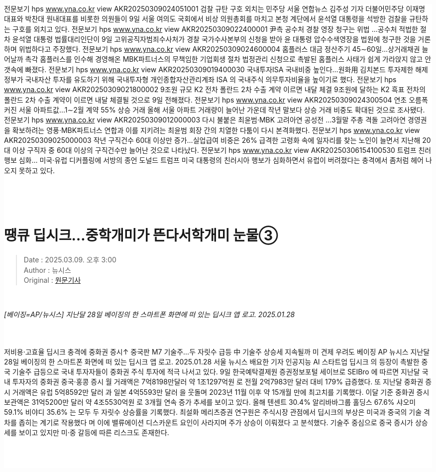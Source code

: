 전문보기 hps www.yna.co.kr view AKR20250309024051001 검찰 규탄 구호 외치는 민주당 서울 연합뉴스 김주성 기자 더불어민주당 이재명 대표와 박찬대 원내대표를 비롯한 의원들이 9일 서울 여의도 국회에서 비상 의원총회를 마치고 본청 계단에서 윤석열 대통령을 석방한 검찰을 규탄하는 구호를 외치고 있다.
전문보기 hps www.yna.co.kr view AKR20250309022400001 尹측 공수처 경찰 영장 청구는 위법 …공수처 적법한 절차 윤석열 대통령 법률대리인단이 9일 고위공직자범죄수사처가 경찰 국가수사본부의 신청을 받아 윤 대통령 압수수색영장을 법원에 청구한 것을 거론하며 위법하다고 주장했다.
전문보기 hps www.yna.co.kr view AKR20250309024600004 홈플러스 대금 정산주기 45∼60일…상거래채권 늘어날까 촉각 홈플러스를 인수해 경영해온 MBK파트너스의 무책임한 기업회생 절차 법정관리 신청으로 촉발된 홈플러스 사태가 쉽게 가라앉지 않고 안갯속에 빠졌다.
전문보기 hps www.yna.co.kr view AKR20250309019400030 국내투자ISA 국내비중 높인다…원화用 김치본드 투자제한 해제 정부가 국내자산 투자를 유도하기 위해 국내투자형 개인종합자산관리계좌 ISA 의 국내주식 의무투자비율을 높이기로 했다.
전문보기 hps www.yna.co.kr view AKR20250309021800002 9조원 규모 K2 전차 폴란드 2차 수출 계약 이르면 내달 체결 9조원에 달하는 K2 흑표 전차의 폴란드 2차 수출 계약이 이르면 내달 체결될 것으로 9일 전해졌다.
전문보기 hps www.yna.co.kr view AKR20250309024300504 연초 오름폭 커진 서울 아파트값…1∼2월 계약 55% 상승 거래 올해 서울 아파트 거래량이 늘어난 가운데 작년 말보다 상승 거래 비중도 확대된 것으로 조사됐다.
전문보기 hps www.yna.co.kr view AKR20250309012000003 다시 불붙은 최윤범·MBK 고려아연 공성전 …3월말 주총 격돌 고려아연 경영권을 확보하려는 영풍·MBK파트너스 연합과 이를 지키려는 최윤범 회장 간의 치열한 다툼이 다시 본격화했다.
전문보기 hps www.yna.co.kr view AKR20250309025000003 작년 구직건수 60대 이상만 증가…실업급여 비중은 26% 급격한 고령화 속에 일자리를 찾는 노인이 늘면서 지난해 20대 이상 구직자 중 60대 이상의 구직건수만 늘어난 것으로 나타났다.
전문보기 hps www.yna.co.kr view AKR20250306154100530 트럼프 친러행보 심화… 미국·유럽 디커플링에 서방의 종언 도널드 트럼프 미국 대통령의 친러시아 행보가 심화하면서 유럽이 버려졌다는 충격에서 좀처럼 헤어 나오지 못하고 있다.  
<br/><br/><br/>  

  
# 땡큐 딥시크…중학개미가 뜬다서학개미 눈물③  
  
> Date : 2025.03.09. 오후 3:00  
> Author : 뉴시스  
> Original : [원문기사](https://n.news.naver.com/mnews/article/003/0013108290?sid=101)  
<br/>  
  
<img alt="[베이징=AP/뉴시스] 지난달 28일 베이징의 한 스마트폰 화면에 떠 있는 딥시크 앱 로고. 2025.01.28" class="_LAZY_LOADING _LAZY_LOADING_INIT_HIDE" src="https://imgnews.pstatic.net/image/003/2025/03/09/NISI20250131_0000072604_web_20250131043338_20250309150034762.jpg?type=w860" id="img1" style="display: none;"></img><em class="img_desc">[베이징=AP/뉴시스] 지난달 28일 베이징의 한 스마트폰 화면에 떠 있는 딥시크 앱 로고. 2025.01.28</em>  
<br/><br/>  
  
저비용·고효율 딥시크 충격에 중화권 증시↑ 중국판 M7 기술주…두 자릿수 급등 中 기술주 상승세 지속될까 미 견제 우려도 베이징 AP 뉴시스 지난달 28일 베이징의 한 스마트폰 화면에 떠 있는 딥시크 앱 로고.
2025.01.28 서울 뉴시스 배요한 기자 인공지능 AI 스타트업 딥시크 의 등장이 촉발한 중국 기술주 급등으로 국내 투자자들이 중화권 주식 투자에 적극 나서고 있다.
9일 한국예탁결제원 증권정보포털 세이브로 SEIBro 에 따르면 지난달 국내 투자자의 중화권 중국·홍콩 증시 월 거래액은 7억8198만달러 약 1조1297억원 로 전월 2억7983만 달러 대비 179% 급증했다.
또 지난달 중화권 증시 거래액은 유럽 5억8592만 달러 과 일본 4억5593만 달러 을 웃돌며 2023년 11월 이후 약 15개월 만에 최고치를 기록했다.
이달 기준 중화권 증시 보관액은 31억5200만 달러 약 4조5530억원 로 3개월 연속 증가 추세를 보이고 있다.
올해 텐센트 30.4% 알리바바그룹 홀딩스 67.6% 샤오미 59.1% 비야디 35.6% 는 모두 두 자릿수 상승률을 기록했다.
최설화 메리츠증권 연구원은 주식시장 관점에서 딥시크의 부상은 미국과 중국의 기술 격차를 좁히는 계기로 작용했다 며 이에 밸류에이션 디스카운트 요인이 사라지며 주가 상승이 이뤄졌다 고 분석했다.
기술주 중심으로 중국 증시가 상승세를 보이고 있지만 미·중 갈등에 따른 리스크도 존재한다.  
<br/><br/><br/>  

